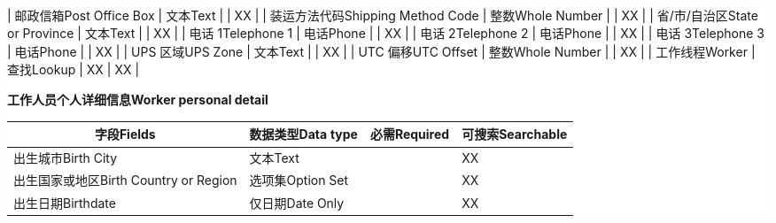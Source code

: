 | <span data-ttu-id="e331e-532">邮政信箱</span><span class="sxs-lookup"><span data-stu-id="e331e-532">Post Office Box</span></span>      | <span data-ttu-id="e331e-533">文本</span><span class="sxs-lookup"><span data-stu-id="e331e-533">Text</span></span>           |              | <span data-ttu-id="e331e-534">X</span><span class="sxs-lookup"><span data-stu-id="e331e-534">X</span></span>              |
| <span data-ttu-id="e331e-535">装运方法代码</span><span class="sxs-lookup"><span data-stu-id="e331e-535">Shipping Method Code</span></span> | <span data-ttu-id="e331e-536">整数</span><span class="sxs-lookup"><span data-stu-id="e331e-536">Whole Number</span></span>   |              | <span data-ttu-id="e331e-537">X</span><span class="sxs-lookup"><span data-stu-id="e331e-537">X</span></span>              |
| <span data-ttu-id="e331e-538">省/市/自治区</span><span class="sxs-lookup"><span data-stu-id="e331e-538">State or Province</span></span>    | <span data-ttu-id="e331e-539">文本</span><span class="sxs-lookup"><span data-stu-id="e331e-539">Text</span></span>           |              | <span data-ttu-id="e331e-540">X</span><span class="sxs-lookup"><span data-stu-id="e331e-540">X</span></span>              |
| <span data-ttu-id="e331e-541">电话 1</span><span class="sxs-lookup"><span data-stu-id="e331e-541">Telephone 1</span></span>          | <span data-ttu-id="e331e-542">电话</span><span class="sxs-lookup"><span data-stu-id="e331e-542">Phone</span></span>          |              | <span data-ttu-id="e331e-543">X</span><span class="sxs-lookup"><span data-stu-id="e331e-543">X</span></span>              |
| <span data-ttu-id="e331e-544">电话 2</span><span class="sxs-lookup"><span data-stu-id="e331e-544">Telephone 2</span></span>          | <span data-ttu-id="e331e-545">电话</span><span class="sxs-lookup"><span data-stu-id="e331e-545">Phone</span></span>          |              | <span data-ttu-id="e331e-546">X</span><span class="sxs-lookup"><span data-stu-id="e331e-546">X</span></span>              |
| <span data-ttu-id="e331e-547">电话 3</span><span class="sxs-lookup"><span data-stu-id="e331e-547">Telephone 3</span></span>          | <span data-ttu-id="e331e-548">电话</span><span class="sxs-lookup"><span data-stu-id="e331e-548">Phone</span></span>          |              | <span data-ttu-id="e331e-549">X</span><span class="sxs-lookup"><span data-stu-id="e331e-549">X</span></span>              |
| <span data-ttu-id="e331e-550">UPS 区域</span><span class="sxs-lookup"><span data-stu-id="e331e-550">UPS Zone</span></span>             | <span data-ttu-id="e331e-551">文本</span><span class="sxs-lookup"><span data-stu-id="e331e-551">Text</span></span>           |              | <span data-ttu-id="e331e-552">X</span><span class="sxs-lookup"><span data-stu-id="e331e-552">X</span></span>              |
| <span data-ttu-id="e331e-553">UTC 偏移</span><span class="sxs-lookup"><span data-stu-id="e331e-553">UTC Offset</span></span>           | <span data-ttu-id="e331e-554">整数</span><span class="sxs-lookup"><span data-stu-id="e331e-554">Whole Number</span></span>   |              | <span data-ttu-id="e331e-555">X</span><span class="sxs-lookup"><span data-stu-id="e331e-555">X</span></span>              |
| <span data-ttu-id="e331e-556">工作线程</span><span class="sxs-lookup"><span data-stu-id="e331e-556">Worker</span></span>               | <span data-ttu-id="e331e-557">查找</span><span class="sxs-lookup"><span data-stu-id="e331e-557">Lookup</span></span>         | <span data-ttu-id="e331e-558">X</span><span class="sxs-lookup"><span data-stu-id="e331e-558">X</span></span>            | <span data-ttu-id="e331e-559">X</span><span class="sxs-lookup"><span data-stu-id="e331e-559">X</span></span>              |


<span data-ttu-id="e331e-560">**工作人员个人详细信息**</span><span class="sxs-lookup"><span data-stu-id="e331e-560">**Worker personal detail**</span></span>

| <span data-ttu-id="e331e-561">字段</span><span class="sxs-lookup"><span data-stu-id="e331e-561">Fields</span></span>                             | <span data-ttu-id="e331e-562">数据类型</span><span class="sxs-lookup"><span data-stu-id="e331e-562">Data type</span></span>    | <span data-ttu-id="e331e-563">必需</span><span class="sxs-lookup"><span data-stu-id="e331e-563">Required</span></span> | <span data-ttu-id="e331e-564">可搜索</span><span class="sxs-lookup"><span data-stu-id="e331e-564">Searchable</span></span> |
|------------------------------------|--------------|----------|------------|
| <span data-ttu-id="e331e-565">出生城市</span><span class="sxs-lookup"><span data-stu-id="e331e-565">Birth City</span></span>                         | <span data-ttu-id="e331e-566">文本</span><span class="sxs-lookup"><span data-stu-id="e331e-566">Text</span></span>         |          | <span data-ttu-id="e331e-567">X</span><span class="sxs-lookup"><span data-stu-id="e331e-567">X</span></span>          |
| <span data-ttu-id="e331e-568">出生国家或地区</span><span class="sxs-lookup"><span data-stu-id="e331e-568">Birth Country or Region</span></span>            | <span data-ttu-id="e331e-569">选项集</span><span class="sxs-lookup"><span data-stu-id="e331e-569">Option Set</span></span>   |          | <span data-ttu-id="e331e-570">X</span><span class="sxs-lookup"><span data-stu-id="e331e-570">X</span></span>          |
| <span data-ttu-id="e331e-571">出生日期</span><span class="sxs-lookup"><span data-stu-id="e331e-571">Birthdate</span></span>                          | <span data-ttu-id="e331e-572">仅日期</span><span class="sxs-lookup"><span data-stu-id="e331e-572">Date Only</span></span>    |          | <span data-ttu-id="e331e-573">X</span><span class="sxs-lookup"><span data-stu-id="e331e-573">X</span></span>          |
